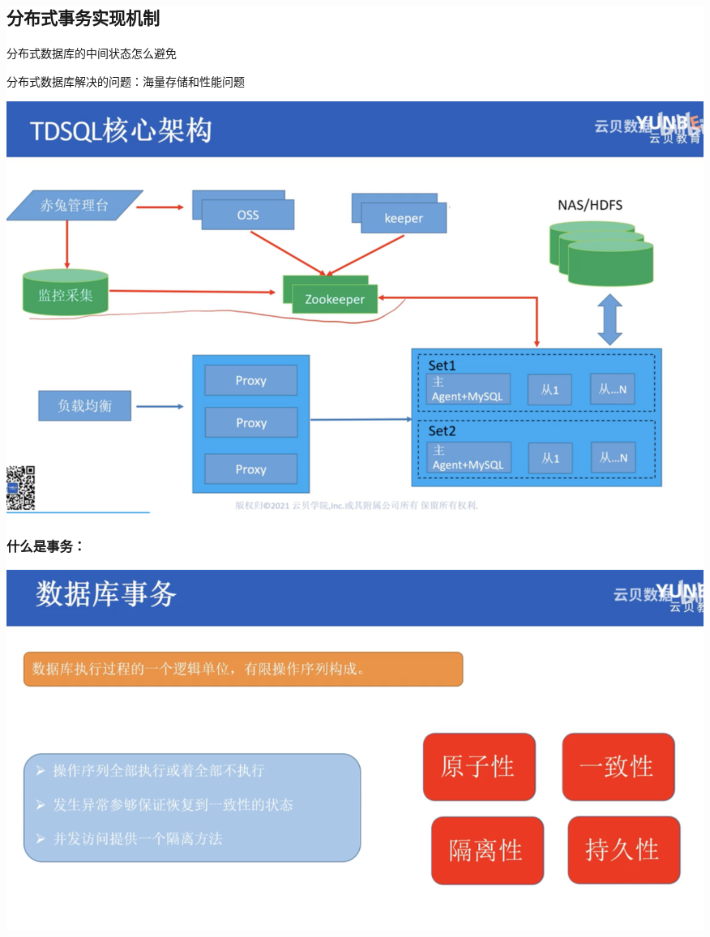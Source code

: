 ## 分布式事务实现机制

分布式数据库的中间状态怎么避免

分布式数据库解决的问题：海量存储和性能问题



![image-20240701153645502](分布式数据库纵览.assets/image-20240701153645502.png)

### 什么是事务：



![image-20240701153848942](分布式数据库纵览.assets/image-20240701153848942.png)
